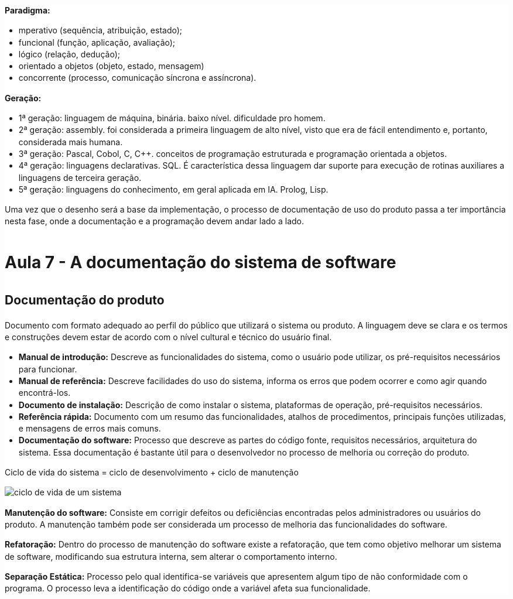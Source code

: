 **Paradigma:**
 - mperativo (sequência, atribuição, estado);
 - funcional (função, aplicação, avaliação);
 - lógico (relação, dedução);
 - orientado a objetos (objeto, estado, mensagem)
 - concorrente (processo, comunicação síncrona e assíncrona).

**Geração:**
 - 1ª geração: linguagem de máquina, binária. baixo nível. dificuldade pro homem.
 - 2ª geração: assembly. foi considerada a primeira linguagem de alto nível, visto que era de fácil entendimento e, portanto, considerada mais humana.
 - 3ª geração: Pascal, Cobol, C, C++. conceitos de programação estruturada e programação orientada a objetos.
 - 4ª geração: linguagens declarativas. SQL. É característica dessa linguagem dar suporte para execução de rotinas auxiliares a linguagens de terceira geração.
 - 5ª geração: linguagens do conhecimento, em geral aplicada em IA. Prolog, Lisp.

Uma vez que o desenho será a base da implementação, o processo de documentação de uso do produto passa a ter importância nesta fase, onde a documentação e a programação devem andar lado a lado.

# Aula 7 - A documentação do sistema de software

## **Documentação do produto**
Documento com formato adequado ao perfil do público que utilizará o sistema ou produto. A linguagem deve se clara e os termos e construções devem estar de acordo com o nível cultural e técnico do usuário final.

- **Manual de introdução:** Descreve as funcionalidades do sistema, como o usuário pode utilizar, os pré-requisitos necessários para funcionar.
- **Manual de referência:** Descreve facilidades do uso do sistema, informa os erros que podem ocorrer e como agir quando encontrá-los.
- **Documento de instalação:** Descrição de como instalar o sistema, plataformas de operação, pré-requisitos necessários.
- **Referência rápida:** Documento com um resumo das funcionalidades, atalhos de procedimentos, principais funções utilizadas, e mensagens de erros mais comuns.
- **Documentação do software:** Processo que descreve as partes do código fonte, requisitos necessários, arquitetura do sistema. Essa documentação é bastante útil para o desenvolvedor no processo de melhoria ou correção do produto.

Ciclo de vida do sistema = ciclo de desenvolvimento + ciclo de manutenção

![ciclo de vida de um sistema](/media/processos_dev_software/ciclo_vida_sistema.png)

**Manutenção do software:** Consiste em corrigir defeitos ou deficiências encontradas pelos administradores ou usuários do produto. A manutenção também pode ser considerada um processo de melhoria das funcionalidades do software.

**Refatoração:** Dentro do processo de manutenção do software existe a refatoração, que tem como objetivo melhorar um sistema de software, modificando sua estrutura interna, sem alterar o comportamento interno.

**Separação Estática:** Processo pelo qual identifica-se variáveis que apresentem algum tipo de não conformidade com o programa. O processo leva a identificação do código onde a variável afeta sua funcionalidade.
